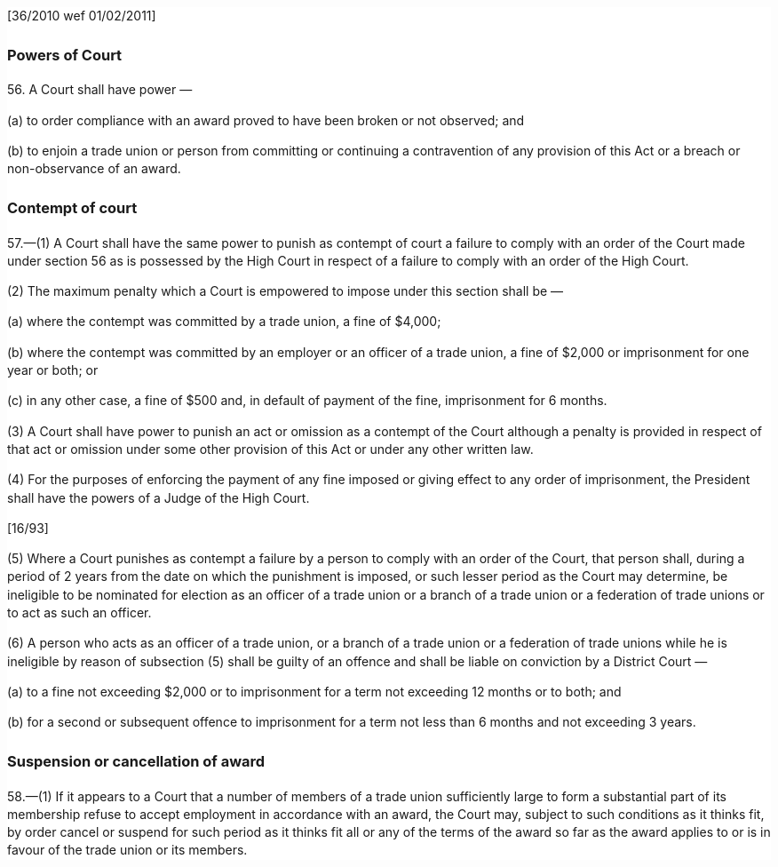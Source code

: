 [36/2010 wef 01/02/2011]

### Powers of Court

56\. A Court shall have power —

(a) to order compliance with an award proved to have been broken or not observed; and

(b) to enjoin a trade union or person from committing or continuing a contravention of any provision of this Act or a breach or non-observance of an award.

### Contempt of court

57\.—(1) A Court shall have the same power to punish as contempt of court a failure to comply with an order of the Court made under section 56 as is possessed by the High Court in respect of a failure to comply with an order of the High Court.

(2) The maximum penalty which a Court is empowered to impose under this section shall be —

(a) where the contempt was committed by a trade union, a fine of $4,000;

(b) where the contempt was committed by an employer or an officer of a trade union, a fine of $2,000 or imprisonment for one year or both; or

(c) in any other case, a fine of $500 and, in default of payment of the fine, imprisonment for 6 months.

(3) A Court shall have power to punish an act or omission as a contempt of the Court although a penalty is provided in respect of that act or omission under some other provision of this Act or under any other written law.

(4) For the purposes of enforcing the payment of any fine imposed or giving effect to any order of imprisonment, the President shall have the powers of a Judge of the High Court.

[16/93]

(5) Where a Court punishes as contempt a failure by a person to comply with an order of the Court, that person shall, during a period of 2 years from the date on which the punishment is imposed, or such lesser period as the Court may determine, be ineligible to be nominated for election as an officer of a trade union or a branch of a trade union or a federation of trade unions or to act as such an officer.

(6) A person who acts as an officer of a trade union, or a branch of a trade union or a federation of trade unions while he is ineligible by reason of subsection (5) shall be guilty of an offence and shall be liable on conviction by a District Court —

(a) to a fine not exceeding $2,000 or to imprisonment for a term not exceeding 12 months or to both; and

(b) for a second or subsequent offence to imprisonment for a term not less than 6 months and not exceeding 3 years.

### Suspension or cancellation of award

58\.—(1) If it appears to a Court that a number of members of a trade union sufficiently large to form a substantial part of its membership refuse to accept employment in accordance with an award, the Court may, subject to such conditions as it thinks fit, by order cancel or suspend for such period as it thinks fit all or any of the terms of the award so far as the award applies to or is in favour of the trade union or its members.
